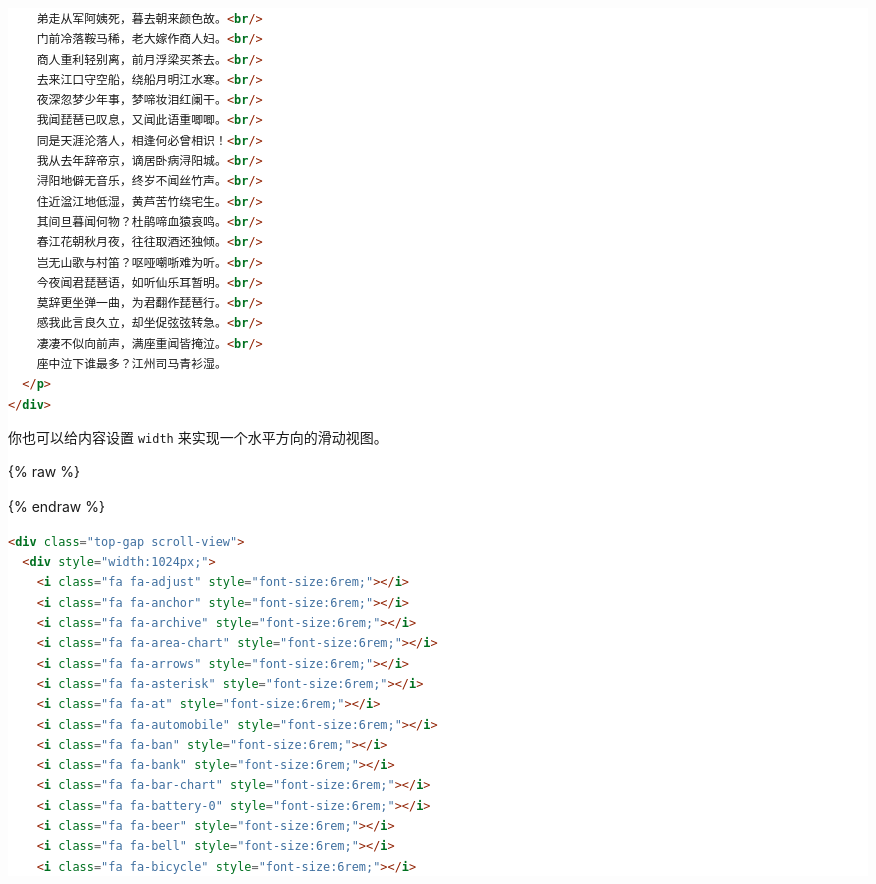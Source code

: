 ```html
    弟走从军阿姨死，暮去朝来颜色故。<br/>
    门前冷落鞍马稀，老大嫁作商人妇。<br/>
    商人重利轻别离，前月浮梁买茶去。<br/>
    去来江口守空船，绕船月明江水寒。<br/>
    夜深忽梦少年事，梦啼妆泪红阑干。<br/>
    我闻琵琶已叹息，又闻此语重唧唧。<br/>
    同是天涯沦落人，相逢何必曾相识！<br/>
    我从去年辞帝京，谪居卧病浔阳城。<br/>
    浔阳地僻无音乐，终岁不闻丝竹声。<br/>
    住近湓江地低湿，黄芦苦竹绕宅生。<br/>
    其间旦暮闻何物？杜鹃啼血猿哀鸣。<br/>
    春江花朝秋月夜，往往取酒还独倾。<br/>
    岂无山歌与村笛？呕哑嘲哳难为听。<br/>
    今夜闻君琵琶语，如听仙乐耳暂明。<br/>
    莫辞更坐弹一曲，为君翻作琵琶行。<br/>
    感我此言良久立，却坐促弦弦转急。<br/>
    凄凄不似向前声，满座重闻皆掩泣。<br/>
    座中泣下谁最多？江州司马青衫湿。
  </p>
</div>
```

你也可以给内容设置 `width` 来实现一个水平方向的滑动视图。 

{% raw %}
<div class="top-gap scroll-view">
  <div style="width:1024px;">
    <i class="fa fa-adjust" style="font-size:6rem;"></i>
    <i class="fa fa-anchor" style="font-size:6rem;"></i>
    <i class="fa fa-archive" style="font-size:6rem;"></i>
    <i class="fa fa-area-chart" style="font-size:6rem;"></i>
    <i class="fa fa-arrows" style="font-size:6rem;"></i>
    <i class="fa fa-asterisk" style="font-size:6rem;"></i>
    <i class="fa fa-at" style="font-size:6rem;"></i>
    <i class="fa fa-automobile" style="font-size:6rem;"></i>
    <i class="fa fa-ban" style="font-size:6rem;"></i>
    <i class="fa fa-bank" style="font-size:6rem;"></i>
    <i class="fa fa-bar-chart" style="font-size:6rem;"></i>
    <i class="fa fa-battery-0" style="font-size:6rem;"></i>
    <i class="fa fa-beer" style="font-size:6rem;"></i>
    <i class="fa fa-bell" style="font-size:6rem;"></i>
    <i class="fa fa-bicycle" style="font-size:6rem;"></i>
  </div>
</div>
{% endraw %}

```html
<div class="top-gap scroll-view">
  <div style="width:1024px;">
    <i class="fa fa-adjust" style="font-size:6rem;"></i>
    <i class="fa fa-anchor" style="font-size:6rem;"></i>
    <i class="fa fa-archive" style="font-size:6rem;"></i>
    <i class="fa fa-area-chart" style="font-size:6rem;"></i>
    <i class="fa fa-arrows" style="font-size:6rem;"></i>
    <i class="fa fa-asterisk" style="font-size:6rem;"></i>
    <i class="fa fa-at" style="font-size:6rem;"></i>
    <i class="fa fa-automobile" style="font-size:6rem;"></i>
    <i class="fa fa-ban" style="font-size:6rem;"></i>
    <i class="fa fa-bank" style="font-size:6rem;"></i>
    <i class="fa fa-bar-chart" style="font-size:6rem;"></i>
    <i class="fa fa-battery-0" style="font-size:6rem;"></i>
    <i class="fa fa-beer" style="font-size:6rem;"></i>
    <i class="fa fa-bell" style="font-size:6rem;"></i>
    <i class="fa fa-bicycle" style="font-size:6rem;"></i>
```